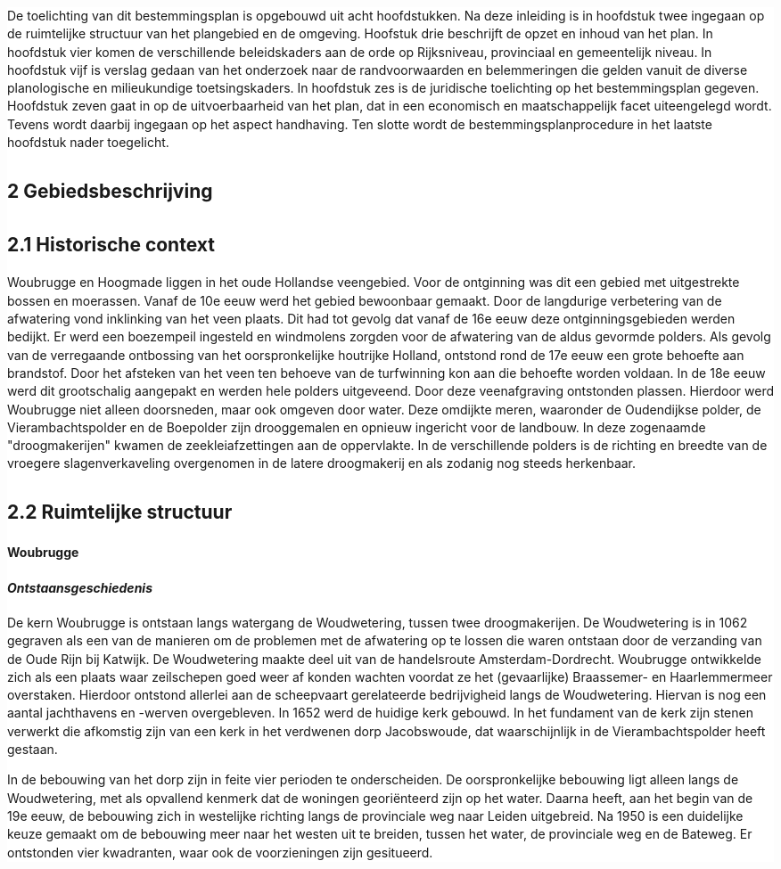 De toelichting van dit bestemmingsplan is opgebouwd uit acht hoofdstukken. Na deze inleiding is in hoofdstuk twee ingegaan op de ruimtelijke structuur van het plangebied en de omgeving. Hoofstuk drie beschrijft de opzet en inhoud van het plan. In hoofdstuk vier komen de verschillende beleidskaders aan de orde op Rijksniveau, provinciaal en gemeentelijk niveau. In hoofdstuk vijf is verslag gedaan van het onderzoek naar de randvoorwaarden en belemmeringen die gelden vanuit de diverse planologische en milieukundige toetsingskaders. In hoofdstuk zes is de juridische toelichting op het bestemmingsplan gegeven. Hoofdstuk zeven gaat in op de uitvoerbaarheid van het plan, dat in een economisch en maatschappelijk facet uiteengelegd wordt. Tevens wordt daarbij ingegaan op het aspect handhaving. Ten slotte wordt de bestemmingsplanprocedure in het laatste hoofdstuk nader toegelicht.

## <span id="page-9-0"></span>**2 Gebiedsbeschrijving**

## <span id="page-9-1"></span>**2.1 Historische context**

Woubrugge en Hoogmade liggen in het oude Hollandse veengebied. Voor de ontginning was dit een gebied met uitgestrekte bossen en moerassen. Vanaf de 10e eeuw werd het gebied bewoonbaar gemaakt. Door de langdurige verbetering van de afwatering vond inklinking van het veen plaats. Dit had tot gevolg dat vanaf de 16e eeuw deze ontginningsgebieden werden bedijkt. Er werd een boezempeil ingesteld en windmolens zorgden voor de afwatering van de aldus gevormde polders. Als gevolg van de verregaande ontbossing van het oorspronkelijke houtrijke Holland, ontstond rond de 17e eeuw een grote behoefte aan brandstof. Door het afsteken van het veen ten behoeve van de turfwinning kon aan die behoefte worden voldaan. In de 18e eeuw werd dit grootschalig aangepakt en werden hele polders uitgeveend. Door deze veenafgraving ontstonden plassen. Hierdoor werd Woubrugge niet alleen doorsneden, maar ook omgeven door water. Deze omdijkte meren, waaronder de Oudendijkse polder, de Vierambachtspolder en de Boepolder zijn drooggemalen en opnieuw ingericht voor de landbouw. In deze zogenaamde "droogmakerijen" kwamen de zeekleiafzettingen aan de oppervlakte. In de verschillende polders is de richting en breedte van de vroegere slagenverkaveling overgenomen in de latere droogmakerij en als zodanig nog steeds herkenbaar.

## <span id="page-9-2"></span>**2.2 Ruimtelijke structuur**

#### Woubrugge

#### *Ontstaansgeschiedenis*

De kern Woubrugge is ontstaan langs watergang de Woudwetering, tussen twee droogmakerijen. De Woudwetering is in 1062 gegraven als een van de manieren om de problemen met de afwatering op te lossen die waren ontstaan door de verzanding van de Oude Rijn bij Katwijk. De Woudwetering maakte deel uit van de handelsroute Amsterdam-Dordrecht. Woubrugge ontwikkelde zich als een plaats waar zeilschepen goed weer af konden wachten voordat ze het (gevaarlijke) Braassemer- en Haarlemmermeer overstaken. Hierdoor ontstond allerlei aan de scheepvaart gerelateerde bedrijvigheid langs de Woudwetering. Hiervan is nog een aantal jachthavens en -werven overgebleven. In 1652 werd de huidige kerk gebouwd. In het fundament van de kerk zijn stenen verwerkt die afkomstig zijn van een kerk in het verdwenen dorp Jacobswoude, dat waarschijnlijk in de Vierambachtspolder heeft gestaan.

In de bebouwing van het dorp zijn in feite vier perioden te onderscheiden. De oorspronkelijke bebouwing ligt alleen langs de Woudwetering, met als opvallend kenmerk dat de woningen georiënteerd zijn op het water. Daarna heeft, aan het begin van de 19e eeuw, de bebouwing zich in westelijke richting langs de provinciale weg naar Leiden uitgebreid. Na 1950 is een duidelijke keuze gemaakt om de bebouwing meer naar het westen uit te breiden, tussen het water, de provinciale weg en de Bateweg. Er ontstonden vier kwadranten, waar ook de voorzieningen zijn gesitueerd.
